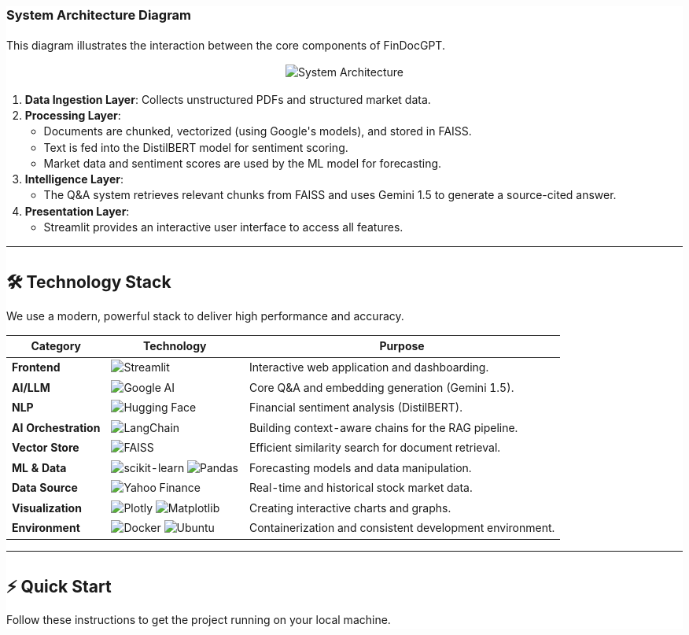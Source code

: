 ```mermaid
```

### System Architecture Diagram

This diagram illustrates the interaction between the core components of FinDocGPT.

<p align="center">
  <img src="https://i.imgur.com/your-architecture-diagram.png" alt="System Architecture" width="800"/>
  
</p>

1.  **Data Ingestion Layer**: Collects unstructured PDFs and structured market data.
2.  **Processing Layer**:
    -   Documents are chunked, vectorized (using Google's models), and stored in FAISS.
    -   Text is fed into the DistilBERT model for sentiment scoring.
    -   Market data and sentiment scores are used by the ML model for forecasting.
3.  **Intelligence Layer**:
    -   The Q&A system retrieves relevant chunks from FAISS and uses Gemini 1.5 to generate a source-cited answer.
4.  **Presentation Layer**:
    -   Streamlit provides an interactive user interface to access all features.

---

## 🛠️ Technology Stack

We use a modern, powerful stack to deliver high performance and accuracy.

| Category          | Technology                                                                                                                                                           | Purpose                                                                                             |
| ----------------- | -------------------------------------------------------------------------------------------------------------------------------------------------------------------- | --------------------------------------------------------------------------------------------------- |
| **Frontend**      | <img src="https://img.shields.io/badge/Streamlit-FF4B4B?style=for-the-badge&logo=streamlit" alt="Streamlit">                                                            | Interactive web application and dashboarding.                                                       |
| **AI/LLM**        | <img src="https://img.shields.io/badge/Google%20AI-4285F4?style=for-the-badge&logo=google" alt="Google AI">                                                              | Core Q&A and embedding generation (Gemini 1.5).                                                     |
| **NLP**           | <img src="https://img.shields.io/badge/Hugging%20Face-FFD21E?style=for-the-badge&logo=huggingface" alt="Hugging Face">                                                  | Financial sentiment analysis (DistilBERT).                                                          |
| **AI Orchestration** | <img src="https://img.shields.io/badge/LangChain-1C3C3C?style=for-the-badge" alt="LangChain">                                                                        | Building context-aware chains for the RAG pipeline.                                                 |
| **Vector Store**  | <img src="https://img.shields.io/badge/FAISS-4A90E2?style=for-the-badge" alt="FAISS">                                                                                   | Efficient similarity search for document retrieval.                                                 |
| **ML & Data**     | <img src="https://img.shields.io/badge/scikit--learn-F7931E?style=for-the-badge&logo=scikit-learn" alt="scikit-learn"> <img src="https://img.shields.io/badge/Pandas-150458?style=for-the-badge&logo=pandas" alt="Pandas"> | Forecasting models and data manipulation.                                                           |
| **Data Source**   | <img src="https://img.shields.io/badge/Yahoo!%20Finance-410093?style=for-the-badge&logo=yahoo" alt="Yahoo Finance">                                                      | Real-time and historical stock market data.                                                         |
| **Visualization** | <img src="https://img.shields.io/badge/Plotly-3F4F75?style=for-the-badge&logo=plotly" alt="Plotly"> <img src="https://img.shields.io/badge/Matplotlib-891828?style=for-the-badge&logo=matplotlib" alt="Matplotlib"> | Creating interactive charts and graphs.                                                             |
| **Environment**   | <img src="https://img.shields.io/badge/Docker-2496ED?style=for-the-badge&logo=docker" alt="Docker"> <img src="https://img.shields.io/badge/Ubuntu-E95420?style=for-the-badge&logo=ubuntu" alt="Ubuntu"> | Containerization and consistent development environment.                                            |

---

## ⚡ Quick Start

Follow these instructions to get the project running on your local machine.
